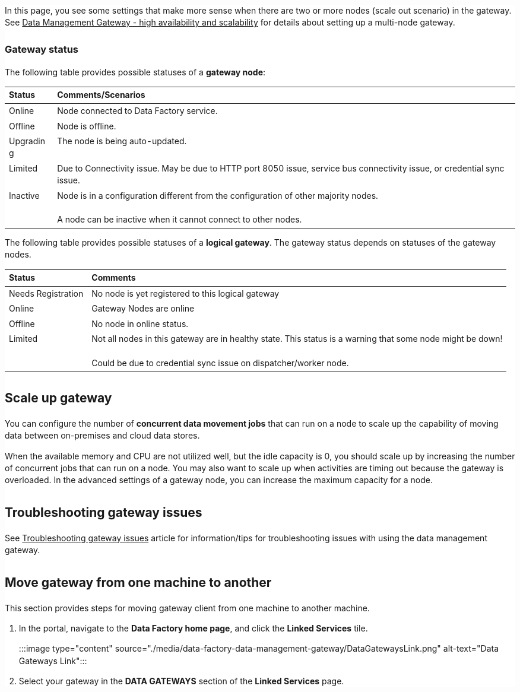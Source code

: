 In this page, you see some settings that make more sense when there are two or more nodes (scale out scenario) in the gateway. See [Data Management Gateway - high availability and scalability](data-factory-data-management-gateway-high-availability-scalability.md) for details about setting up a multi-node gateway.

### Gateway status
The following table provides possible statuses of a **gateway node**:

Status    | Comments/Scenarios
:------- | :------------------
Online | Node connected to Data Factory service.
Offline | Node is offline.
Upgrading | The node is being auto-updated.
Limited | Due to Connectivity issue. May be due to HTTP port 8050 issue, service bus connectivity issue, or credential sync issue.
Inactive | Node is in a configuration different from the configuration of other majority nodes.<br/><br/> A node can be inactive when it cannot connect to other nodes.

The following table provides possible statuses of a **logical gateway**. The gateway status depends on statuses of the gateway nodes.

Status | Comments
:----- | :-------
Needs Registration | No node is yet registered to this logical gateway
Online | Gateway Nodes are online
Offline | No node in online status.
Limited | Not all nodes in this gateway are in healthy state. This status is a warning that some node might be down! <br/><br/>Could be due to credential sync issue on dispatcher/worker node.

## Scale up gateway
You can configure the number of **concurrent data movement jobs** that can run on a node to scale up the capability of moving data between on-premises and cloud data stores.

When the available memory and CPU are not utilized well, but the idle capacity is 0, you should scale up by increasing the number of concurrent jobs that can run on a node. You may also want to scale up when activities are timing out because the gateway is overloaded. In the advanced settings of a gateway node, you can increase the maximum capacity for a node.

## Troubleshooting gateway issues
See [Troubleshooting gateway issues](data-factory-troubleshoot-gateway-issues.md) article for information/tips for troubleshooting issues with using the data management gateway.

## Move gateway from one machine to another
This section provides steps for moving gateway client from one machine to another machine.

1. In the portal, navigate to the **Data Factory home page**, and click the **Linked Services** tile.

    :::image type="content" source="./media/data-factory-data-management-gateway/DataGatewaysLink.png" alt-text="Data Gateways Link":::
2. Select your gateway in the **DATA GATEWAYS** section of the **Linked Services** page.
